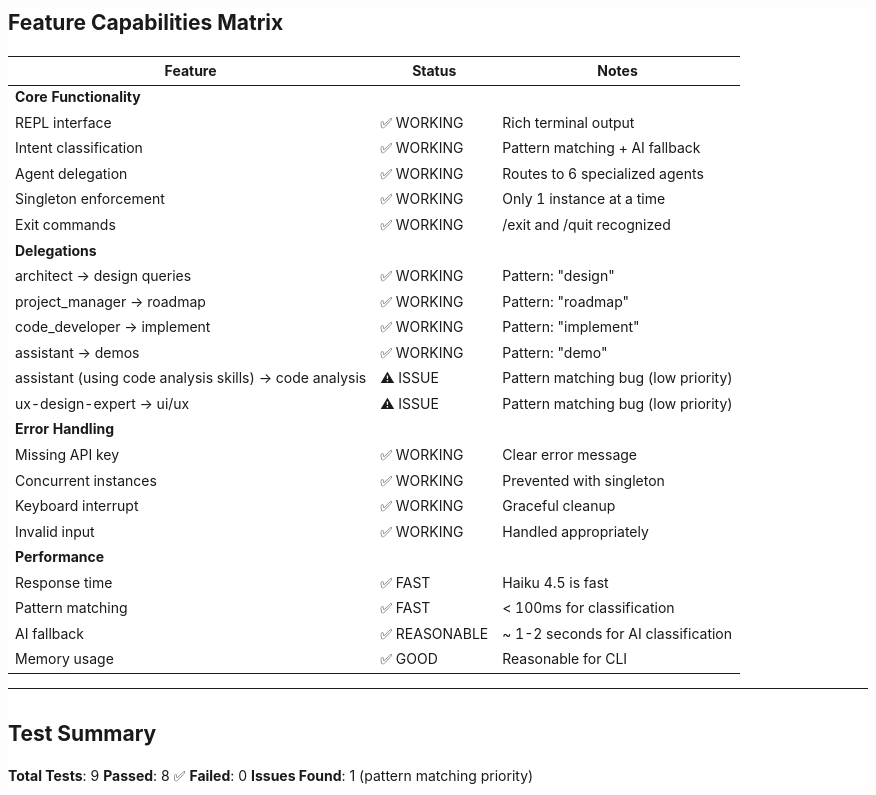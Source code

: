 
## Feature Capabilities Matrix

| Feature | Status | Notes |
|---------|--------|-------|
| **Core Functionality** | | |
| REPL interface | ✅ WORKING | Rich terminal output |
| Intent classification | ✅ WORKING | Pattern matching + AI fallback |
| Agent delegation | ✅ WORKING | Routes to 6 specialized agents |
| Singleton enforcement | ✅ WORKING | Only 1 instance at a time |
| Exit commands | ✅ WORKING | /exit and /quit recognized |
| **Delegations** | | |
| architect → design queries | ✅ WORKING | Pattern: "design" |
| project_manager → roadmap | ✅ WORKING | Pattern: "roadmap" |
| code_developer → implement | ✅ WORKING | Pattern: "implement" |
| assistant → demos | ✅ WORKING | Pattern: "demo" |
| assistant (using code analysis skills) → code analysis | ⚠️ ISSUE | Pattern matching bug (low priority) |
| ux-design-expert → ui/ux | ⚠️ ISSUE | Pattern matching bug (low priority) |
| **Error Handling** | | |
| Missing API key | ✅ WORKING | Clear error message |
| Concurrent instances | ✅ WORKING | Prevented with singleton |
| Keyboard interrupt | ✅ WORKING | Graceful cleanup |
| Invalid input | ✅ WORKING | Handled appropriately |
| **Performance** | | |
| Response time | ✅ FAST | Haiku 4.5 is fast |
| Pattern matching | ✅ FAST | < 100ms for classification |
| AI fallback | ✅ REASONABLE | ~ 1-2 seconds for AI classification |
| Memory usage | ✅ GOOD | Reasonable for CLI |

---

## Test Summary

**Total Tests**: 9
**Passed**: 8 ✅
**Failed**: 0
**Issues Found**: 1 (pattern matching priority)
